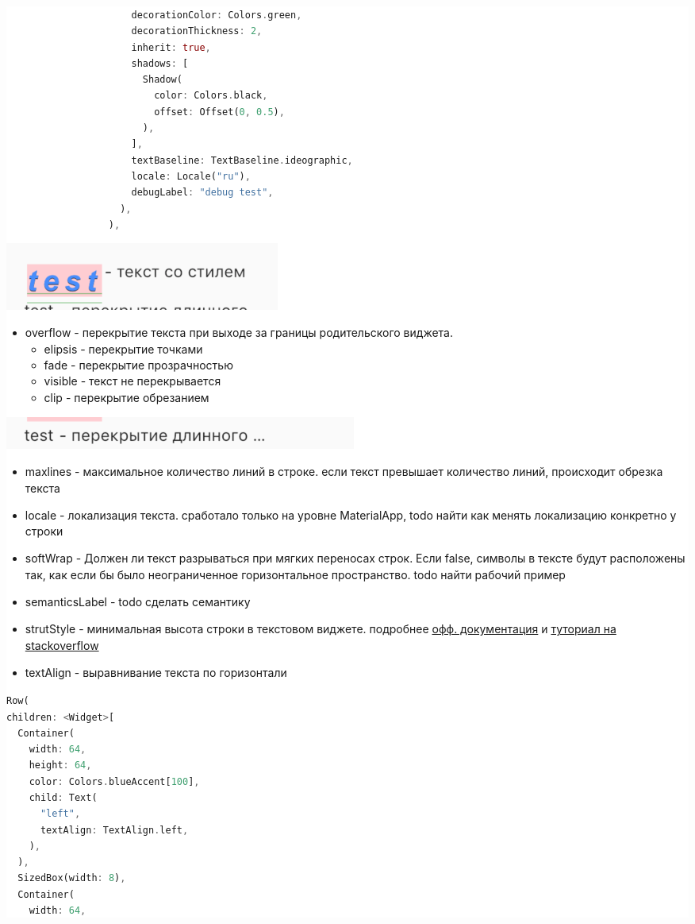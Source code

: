 ```dart
                      decorationColor: Colors.green,
                      decorationThickness: 2,
                      inherit: true,
                      shadows: [
                        Shadow(
                          color: Colors.black,
                          offset: Offset(0, 0.5),
                        ),
                      ],
                      textBaseline: TextBaseline.ideographic,
                      locale: Locale("ru"),
                      debugLabel: "debug test",
                    ),
                  ),
```

![text_2](text_2.png)

- overflow - перекрытие текста при выходе за границы родительского виджета. 
    - elipsis - перекрытие точками
    - fade - перекрытие прозрачностью
    - visible - текст не перекрывается
    - clip - перекрытие обрезанием

![text_3](text_3.png)

- maxlines - максимальное количество линий в строке. если текст превышает количество линий, происходит обрезка текста

- locale - локализация текста. сработало только на уровне MaterialApp, todo найти как менять локализацию конкретно у строки

- softWrap - Должен ли текст разрываться при мягких переносах строк. Если false, символы в тексте будут расположены так,
как если бы было неограниченное горизонтальное пространство. todo найти рабочий пример

- semanticsLabel - todo сделать семантику

- strutStyle - минимальная высота строки в текстовом виджете.
подробнее [офф. документация](https://api.flutter.dev/flutter/painting/StrutStyle-class.html) и
[туториал на stackoverflow](https://stackoverflow.com/questions/56799068/what-is-the-strutstyle-in-the-flutter-text-widget)

- textAlign - выравнивание текста по горизонтали

```dart 
Row(
children: <Widget>[
  Container(
    width: 64,
    height: 64,
    color: Colors.blueAccent[100],
    child: Text(
      "left",
      textAlign: TextAlign.left,
    ),
  ),
  SizedBox(width: 8),
  Container(
    width: 64,
```